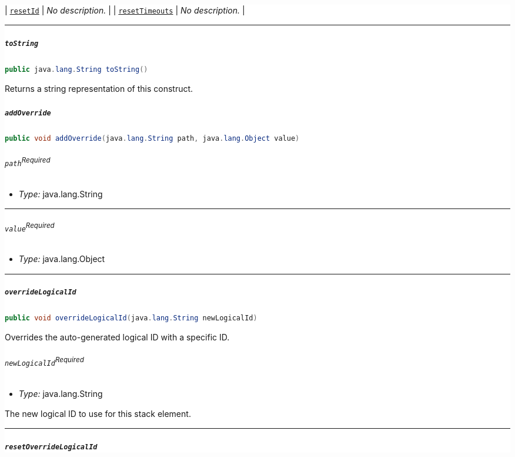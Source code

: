 | <code><a href="#@cdktf/provider-azuread.groupMember.GroupMember.resetId">resetId</a></code> | *No description.* |
| <code><a href="#@cdktf/provider-azuread.groupMember.GroupMember.resetTimeouts">resetTimeouts</a></code> | *No description.* |

---

##### `toString` <a name="toString" id="@cdktf/provider-azuread.groupMember.GroupMember.toString"></a>

```java
public java.lang.String toString()
```

Returns a string representation of this construct.

##### `addOverride` <a name="addOverride" id="@cdktf/provider-azuread.groupMember.GroupMember.addOverride"></a>

```java
public void addOverride(java.lang.String path, java.lang.Object value)
```

###### `path`<sup>Required</sup> <a name="path" id="@cdktf/provider-azuread.groupMember.GroupMember.addOverride.parameter.path"></a>

- *Type:* java.lang.String

---

###### `value`<sup>Required</sup> <a name="value" id="@cdktf/provider-azuread.groupMember.GroupMember.addOverride.parameter.value"></a>

- *Type:* java.lang.Object

---

##### `overrideLogicalId` <a name="overrideLogicalId" id="@cdktf/provider-azuread.groupMember.GroupMember.overrideLogicalId"></a>

```java
public void overrideLogicalId(java.lang.String newLogicalId)
```

Overrides the auto-generated logical ID with a specific ID.

###### `newLogicalId`<sup>Required</sup> <a name="newLogicalId" id="@cdktf/provider-azuread.groupMember.GroupMember.overrideLogicalId.parameter.newLogicalId"></a>

- *Type:* java.lang.String

The new logical ID to use for this stack element.

---

##### `resetOverrideLogicalId` <a name="resetOverrideLogicalId" id="@cdktf/provider-azuread.groupMember.GroupMember.resetOverrideLogicalId"></a>
